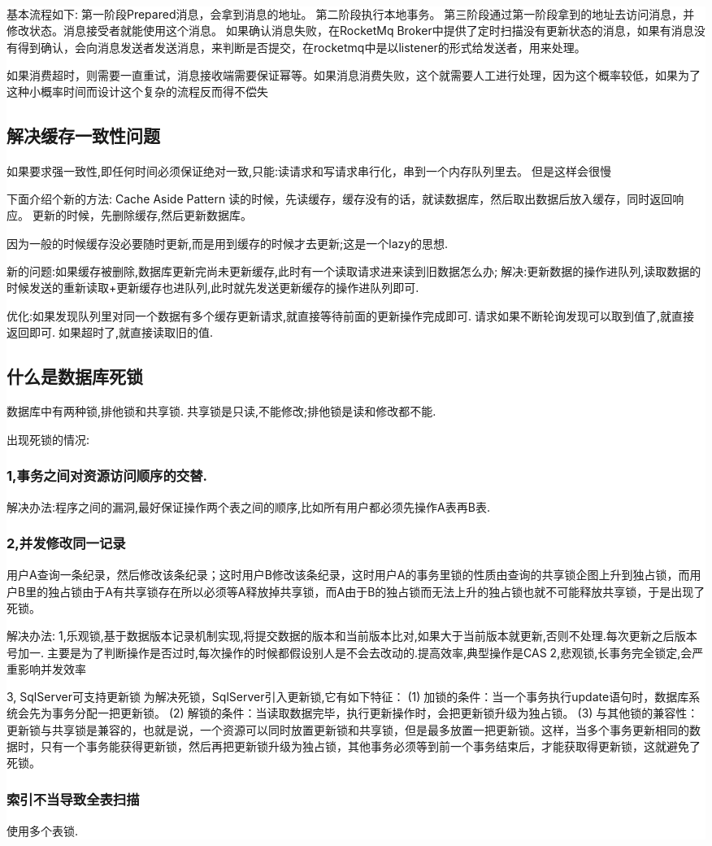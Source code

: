 基本流程如下:
第一阶段Prepared消息，会拿到消息的地址。
第二阶段执行本地事务。
第三阶段通过第一阶段拿到的地址去访问消息，并修改状态。消息接受者就能使用这个消息。
如果确认消息失败，在RocketMq Broker中提供了定时扫描没有更新状态的消息，如果有消息没有得到确认，会向消息发送者发送消息，来判断是否提交，在rocketmq中是以listener的形式给发送者，用来处理。

如果消费超时，则需要一直重试，消息接收端需要保证幂等。如果消息消费失败，这个就需要人工进行处理，因为这个概率较低，如果为了这种小概率时间而设计这个复杂的流程反而得不偿失

## 解决缓存一致性问题
如果要求强一致性,即任何时间必须保证绝对一致,只能:读请求和写请求串行化，串到一个内存队列里去。
但是这样会很慢

下面介绍个新的方法:
Cache Aside Pattern
读的时候，先读缓存，缓存没有的话，就读数据库，然后取出数据后放入缓存，同时返回响应。
更新的时候，先删除缓存,然后更新数据库。

因为一般的时候缓存没必要随时更新,而是用到缓存的时候才去更新;这是一个lazy的思想.

新的问题:如果缓存被删除,数据库更新完尚未更新缓存,此时有一个读取请求进来读到旧数据怎么办;
解决:更新数据的操作进队列,读取数据的时候发送的重新读取+更新缓存也进队列,此时就先发送更新缓存的操作进队列即可.

优化:如果发现队列里对同一个数据有多个缓存更新请求,就直接等待前面的更新操作完成即可.
请求如果不断轮询发现可以取到值了,就直接返回即可.
如果超时了,就直接读取旧的值.

## 什么是数据库死锁
数据库中有两种锁,排他锁和共享锁.
共享锁是只读,不能修改;排他锁是读和修改都不能.

出现死锁的情况:
### 1,事务之间对资源访问顺序的交替.

解决办法:程序之间的漏洞,最好保证操作两个表之间的顺序,比如所有用户都必须先操作A表再B表.

### 2,并发修改同一记录
用户A查询一条纪录，然后修改该条纪录；这时用户B修改该条纪录，这时用户A的事务里锁的性质由查询的共享锁企图上升到独占锁，而用户B里的独占锁由于A有共享锁存在所以必须等A释放掉共享锁，而A由于B的独占锁而无法上升的独占锁也就不可能释放共享锁，于是出现了死锁。

解决办法:
1,乐观锁,基于数据版本记录机制实现,将提交数据的版本和当前版本比对,如果大于当前版本就更新,否则不处理.每次更新之后版本号加一.
主要是为了判断操作是否过时,每次操作的时候都假设别人是不会去改动的.提高效率,典型操作是CAS
2,悲观锁,长事务完全锁定,会严重影响并发效率


3, SqlServer可支持更新锁
为解决死锁，SqlServer引入更新锁,它有如下特征：
(1) 加锁的条件：当一个事务执行update语句时，数据库系统会先为事务分配一把更新锁。
(2) 解锁的条件：当读取数据完毕，执行更新操作时，会把更新锁升级为独占锁。
(3) 与其他锁的兼容性：更新锁与共享锁是兼容的，也就是说，一个资源可以同时放置更新锁和共享锁，但是最多放置一把更新锁。这样，当多个事务更新相同的数据时，只有一个事务能获得更新锁，然后再把更新锁升级为独占锁，其他事务必须等到前一个事务结束后，才能获取得更新锁，这就避免了死锁。
### 索引不当导致全表扫描
使用多个表锁.
